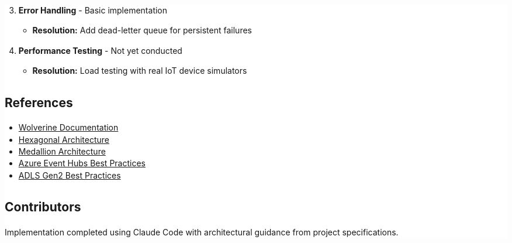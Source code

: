 3. **Error Handling** - Basic implementation
   - **Resolution:** Add dead-letter queue for persistent failures

4. **Performance Testing** - Not yet conducted
   - **Resolution:** Load testing with real IoT device simulators

## References

- [Wolverine Documentation](https://wolverine.netlify.app/)
- [Hexagonal Architecture](https://alistair.cockburn.us/hexagonal-architecture/)
- [Medallion Architecture](https://www.databricks.com/glossary/medallion-architecture)
- [Azure Event Hubs Best Practices](https://learn.microsoft.com/azure/event-hubs/event-hubs-dotnet-standard-getstarted-send)
- [ADLS Gen2 Best Practices](https://learn.microsoft.com/azure/storage/blobs/data-lake-storage-best-practices)

## Contributors

Implementation completed using Claude Code with architectural guidance from project specifications.
